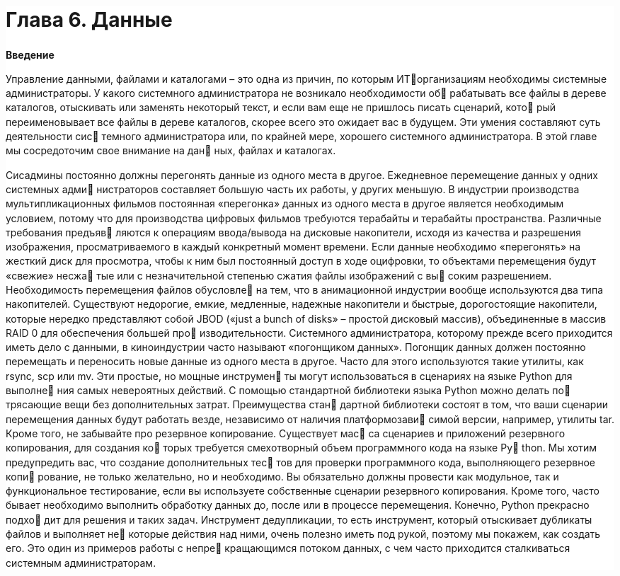 # Глава 6. Данные

**Введение**

Управление данными, файлами и каталогами – это одна из причин, по
которым ИТорганизациям необходимы системные администраторы.
У какого системного администратора не возникало необходимости об
рабатывать все файлы в дереве каталогов, отыскивать или заменять
некоторый текст, и если вам еще не пришлось писать сценарий, кото
рый переименовывает все файлы в дереве каталогов, скорее всего это
ожидает вас в будущем. Эти умения составляют суть деятельности сис
темного администратора или, по крайней мере, хорошего системного
администратора. В этой главе мы сосредоточим свое внимание на дан
ных, файлах и каталогах.

Сисадмины постоянно должны перегонять данные из одного места
в другое. Ежедневное перемещение данных у одних системных адми
нистраторов составляет большую часть их работы, у других меньшую.
В индустрии производства мультипликационных фильмов постоянная
«перегонка» данных из одного места в другое является необходимым
условием, потому что для производства цифровых фильмов требуются
терабайты и терабайты пространства. Различные требования предъяв
ляются к операциям ввода/вывода на дисковые накопители, исходя из
качества и разрешения изображения, просматриваемого в каждый
конкретный момент времени. Если данные необходимо «перегонять»
на жесткий диск для просмотра, чтобы к ним был постоянный доступ
в ходе оцифровки, то объектами перемещения будут «свежие» несжа
тые или с незначительной степенью сжатия файлы изображений с вы
соким разрешением. Необходимость перемещения файлов обусловле
на тем, что в анимационной индустрии вообще используются два типа
накопителей. Существуют недорогие, емкие, медленные, надежные
накопители и быстрые, дорогостоящие накопители, которые нередко
представляют собой JBOD («just a bunch of disks» – простой дисковый
массив), объединенные в массив RAID 0 для обеспечения большей про
изводительности. Системного администратора, которому прежде всего
приходится иметь дело с данными, в киноиндустрии часто называют
«погонщиком данных».
Погонщик данных должен постоянно перемещать и переносить новые
данные из одного места в другое. Часто для этого используются такие
утилиты, как rsync, scp или mv. Эти простые, но мощные инструмен
ты могут использоваться в сценариях на языке Python для выполне
ния самых невероятных действий.
С помощью стандартной библиотеки языка Python можно делать по
трясающие вещи без дополнительных затрат. Преимущества стан
дартной библиотеки состоят в том, что ваши сценарии перемещения
данных будут работать везде, независимо от наличия платформозави
симой версии, например, утилиты tar.
Кроме того, не забывайте про резервное копирование. Существует мас
са сценариев и приложений резервного копирования, для создания ко
торых требуется смехотворный объем программного кода на языке Py
thon. Мы хотим предупредить вас, что создание дополнительных тес
тов для проверки программного кода, выполняющего резервное копи
рование, не только желательно, но и необходимо. Вы обязательно
должны провести как модульное, так и функциональное тестирование,
если вы используете собственные сценарии резервного копирования.
Кроме того, часто бывает необходимо выполнить обработку данных до,
после или в процессе перемещения. Конечно, Python прекрасно подхо
дит для решения и таких задач. Инструмент дедупликации, то есть
инструмент, который отыскивает дубликаты файлов и выполняет не
которые действия над ними, очень полезно иметь под рукой, поэтому
мы покажем, как создать его. Это один из примеров работы с непре
кращающимся потоком данных, с чем часто приходится сталкиваться
системным администраторам.